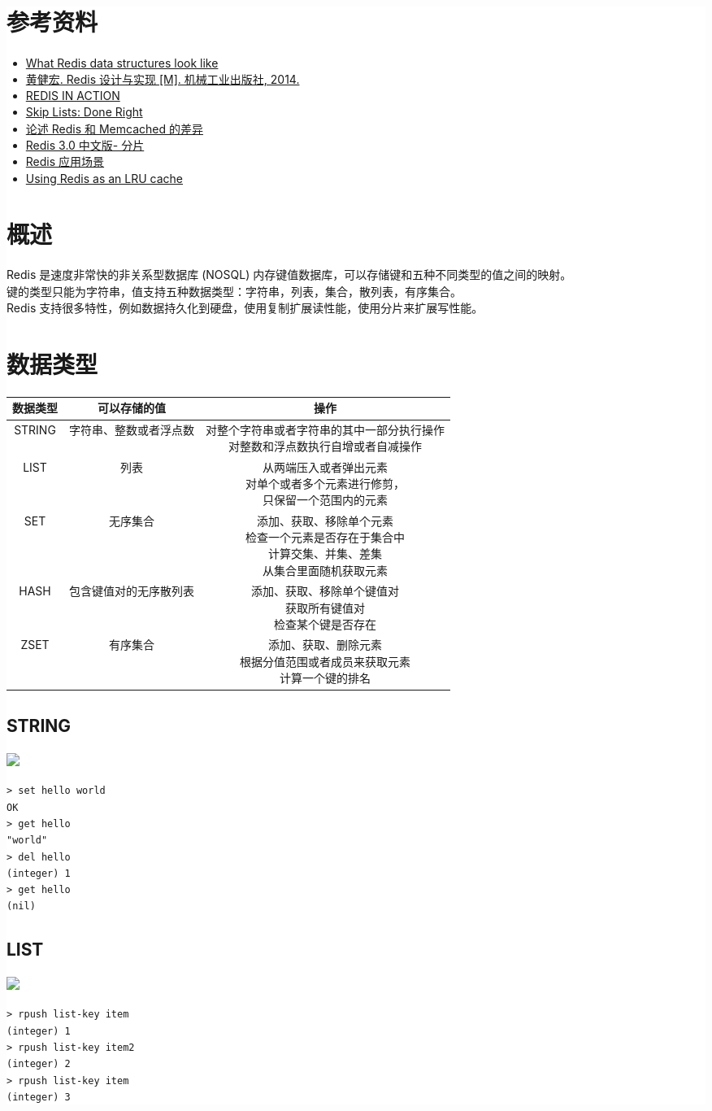 # 参考资料
* [What Redis data structures look like](https://redislabs.com/ebook/part-1-getting-started/chapter-1-getting-to-know-redis/1-2-what-redis-data-structures-look-like/)
* [黄健宏. Redis 设计与实现 [M]. 机械工业出版社, 2014.](http://redisbook.com/index.html)
* [REDIS IN ACTION](https://redislabs.com/ebook/foreword/)
* [Skip Lists: Done Right](http://ticki.github.io/blog/skip-lists-done-right/)
* [论述 Redis 和 Memcached 的差异](http://www.cnblogs.com/loveincode/p/7411911.html)
* [Redis 3.0 中文版- 分片](http://wiki.jikexueyuan.com/project/redis-guide)
* [Redis 应用场景](http://www.scienjus.com/redis-use-case/)
* [Using Redis as an LRU cache](https://redis.io/topics/lru-cache)

# 概述
Redis 是速度非常快的非关系型数据库 (NOSQL) 内存键值数据库，可以存储键和五种不同类型的值之间的映射。   
键的类型只能为字符串，值支持五种数据类型：字符串，列表，集合，散列表，有序集合。    
Redis 支持很多特性，例如数据持久化到硬盘，使用复制扩展读性能，使用分片来扩展写性能。

# 数据类型
数据类型	|可以存储的值	|操作
:-:|:-:|:-:
STRING	|字符串、整数或者浮点数	|对整个字符串或者字符串的其中一部分执行操作</br> 对整数和浮点数执行自增或者自减操作
LIST	|列表	|从两端压入或者弹出元素 </br> 对单个或者多个元素进行修剪，</br> 只保留一个范围内的元素
SET	|无序集合	|添加、获取、移除单个元素</br> 检查一个元素是否存在于集合中</br> 计算交集、并集、差集</br> 从集合里面随机获取元素
HASH	|包含键值对的无序散列表	|添加、获取、移除单个键值对</br> 获取所有键值对</br> 检查某个键是否存在
ZSET	|有序集合	|添加、获取、删除元素</br> 根据分值范围或者成员来获取元素</br> 计算一个键的排名

## STRING

![](assets/Redis-bd9e2797.png)

    > set hello world
    OK
    > get hello
    "world"
    > del hello
    (integer) 1
    > get hello
    (nil)

## LIST

![](assets/Redis-973b0d6f.png)

    > rpush list-key item
    (integer) 1
    > rpush list-key item2
    (integer) 2
    > rpush list-key item
    (integer) 3
